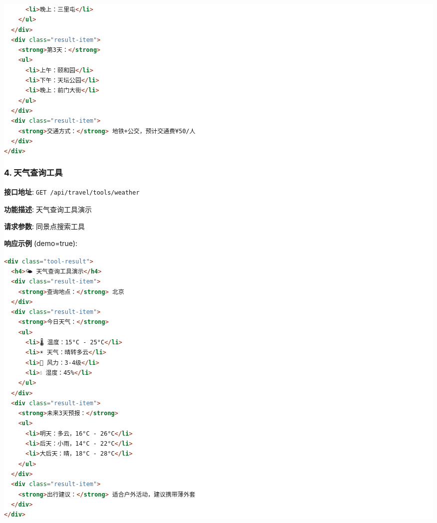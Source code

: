 ```html
      <li>晚上：三里屯</li>
    </ul>
  </div>
  <div class="result-item">
    <strong>第3天：</strong>
    <ul>
      <li>上午：颐和园</li>
      <li>下午：天坛公园</li>
      <li>晚上：前门大街</li>
    </ul>
  </div>
  <div class="result-item">
    <strong>交通方式：</strong> 地铁+公交，预计交通费¥50/人
  </div>
</div>
```

### 4. 天气查询工具

**接口地址**: `GET /api/travel/tools/weather`

**功能描述**: 天气查询工具演示

**请求参数**: 同景点搜索工具

**响应示例** (demo=true):
```html
<div class="tool-result">
  <h4>🌤️ 天气查询工具演示</h4>
  <div class="result-item">
    <strong>查询地点：</strong> 北京
  </div>
  <div class="result-item">
    <strong>今日天气：</strong>
    <ul>
      <li>🌡️ 温度：15°C - 25°C</li>
      <li>☀️ 天气：晴转多云</li>
      <li>💨 风力：3-4级</li>
      <li>💧 湿度：45%</li>
    </ul>
  </div>
  <div class="result-item">
    <strong>未来3天预报：</strong>
    <ul>
      <li>明天：多云，16°C - 26°C</li>
      <li>后天：小雨，14°C - 22°C</li>
      <li>大后天：晴，18°C - 28°C</li>
    </ul>
  </div>
  <div class="result-item">
    <strong>出行建议：</strong> 适合户外活动，建议携带薄外套
  </div>
</div>
```
